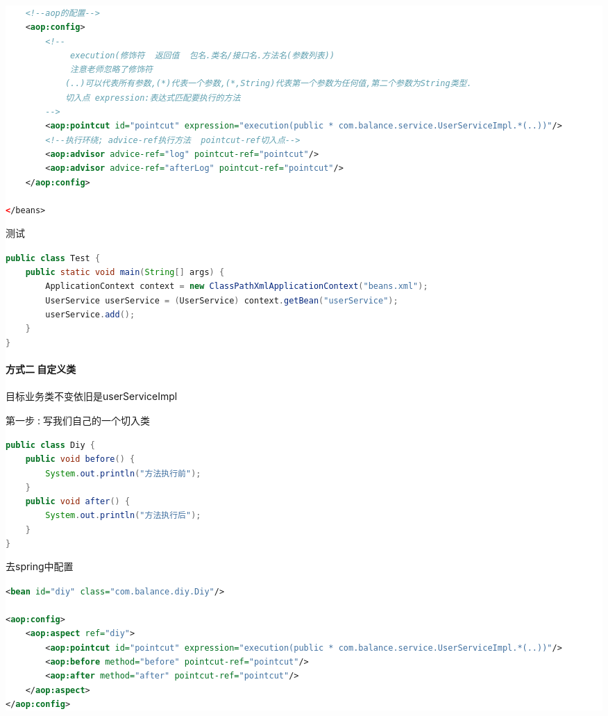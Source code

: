 ```xml
    <!--aop的配置-->
    <aop:config>
        <!--
             execution(修饰符  返回值  包名.类名/接口名.方法名(参数列表))
             注意老师忽略了修饰符
            (..)可以代表所有参数,(*)代表一个参数,(*,String)代表第一个参数为任何值,第二个参数为String类型.
            切入点 expression:表达式匹配要执行的方法
        -->
        <aop:pointcut id="pointcut" expression="execution(public * com.balance.service.UserServiceImpl.*(..))"/>
        <!--执行环绕; advice-ref执行方法  pointcut-ref切入点-->
        <aop:advisor advice-ref="log" pointcut-ref="pointcut"/>
        <aop:advisor advice-ref="afterLog" pointcut-ref="pointcut"/>
    </aop:config>

</beans>
```

测试

```java
public class Test {
    public static void main(String[] args) {
        ApplicationContext context = new ClassPathXmlApplicationContext("beans.xml");
        UserService userService = (UserService) context.getBean("userService");
        userService.add();
    }
}
```

#### 方式二 自定义类

目标业务类不变依旧是userServiceImpl

第一步 : 写我们自己的一个切入类

```java
public class Diy {
    public void before() {
        System.out.println("方法执行前");
    }
    public void after() {
        System.out.println("方法执行后");
    }
}
```

去spring中配置

```xml
<bean id="diy" class="com.balance.diy.Diy"/>

<aop:config>
    <aop:aspect ref="diy">
        <aop:pointcut id="pointcut" expression="execution(public * com.balance.service.UserServiceImpl.*(..))"/>
        <aop:before method="before" pointcut-ref="pointcut"/>
        <aop:after method="after" pointcut-ref="pointcut"/>
    </aop:aspect>
</aop:config>
```
